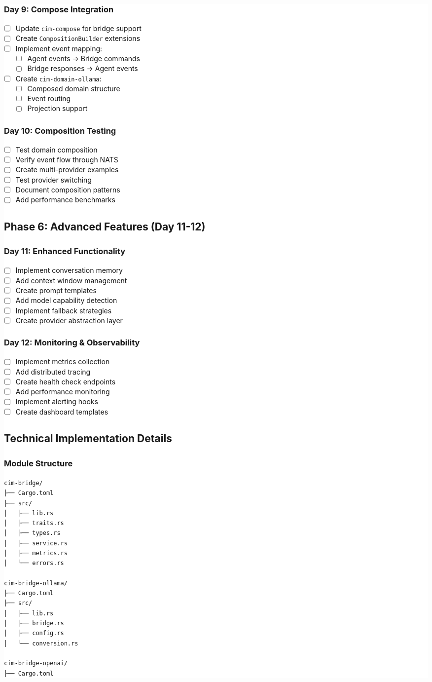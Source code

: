 ### Day 9: Compose Integration
- [ ] Update `cim-compose` for bridge support
- [ ] Create `CompositionBuilder` extensions
- [ ] Implement event mapping:
  - [ ] Agent events → Bridge commands
  - [ ] Bridge responses → Agent events
- [ ] Create `cim-domain-ollama`:
  - [ ] Composed domain structure
  - [ ] Event routing
  - [ ] Projection support

### Day 10: Composition Testing
- [ ] Test domain composition
- [ ] Verify event flow through NATS
- [ ] Create multi-provider examples
- [ ] Test provider switching
- [ ] Document composition patterns
- [ ] Add performance benchmarks

## Phase 6: Advanced Features (Day 11-12)

### Day 11: Enhanced Functionality
- [ ] Implement conversation memory
- [ ] Add context window management
- [ ] Create prompt templates
- [ ] Add model capability detection
- [ ] Implement fallback strategies
- [ ] Create provider abstraction layer

### Day 12: Monitoring & Observability
- [ ] Implement metrics collection
- [ ] Add distributed tracing
- [ ] Create health check endpoints
- [ ] Add performance monitoring
- [ ] Implement alerting hooks
- [ ] Create dashboard templates

## Technical Implementation Details

### Module Structure
```
cim-bridge/
├── Cargo.toml
├── src/
│   ├── lib.rs
│   ├── traits.rs
│   ├── types.rs
│   ├── service.rs
│   ├── metrics.rs
│   └── errors.rs

cim-bridge-ollama/
├── Cargo.toml
├── src/
│   ├── lib.rs
│   ├── bridge.rs
│   ├── config.rs
│   └── conversion.rs

cim-bridge-openai/
├── Cargo.toml
```